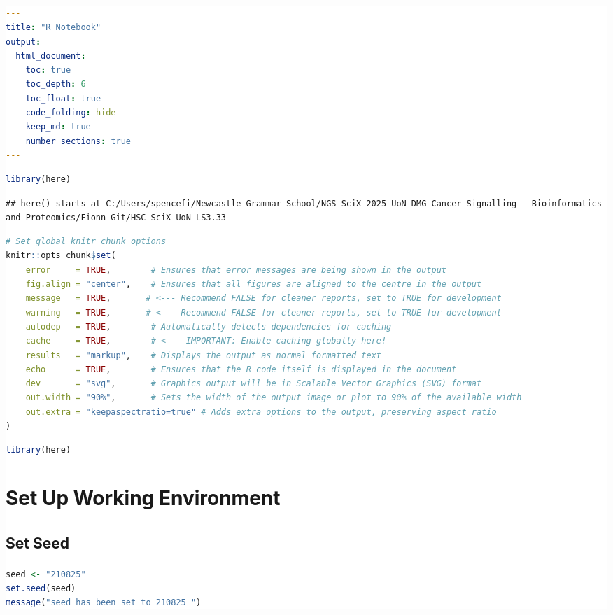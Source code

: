 ```yaml
---
title: "R Notebook"
output: 
  html_document:
    toc: true
    toc_depth: 6
    toc_float: true
    code_folding: hide
    keep_md: true
    number_sections: true
---
```



``` r
library(here)
```

```
## here() starts at C:/Users/spencefi/Newcastle Grammar School/NGS SciX-2025 UoN DMG Cancer Signalling - Bioinformatics and Proteomics/Fionn Git/HSC-SciX-UoN_LS3.33
```

``` r
# Set global knitr chunk options
knitr::opts_chunk$set(
    error     = TRUE,        # Ensures that error messages are being shown in the output
    fig.align = "center",    # Ensures that all figures are aligned to the centre in the output
    message   = TRUE,       # <--- Recommend FALSE for cleaner reports, set to TRUE for development
    warning   = TRUE,       # <--- Recommend FALSE for cleaner reports, set to TRUE for development
    autodep   = TRUE,        # Automatically detects dependencies for caching
    cache     = TRUE,        # <--- IMPORTANT: Enable caching globally here!
    results   = "markup",    # Displays the output as normal formatted text
    echo      = TRUE,        # Ensures that the R code itself is displayed in the document
    dev       = "svg",       # Graphics output will be in Scalable Vector Graphics (SVG) format
    out.width = "90%",       # Sets the width of the output image or plot to 90% of the available width 
    out.extra = "keepaspectratio=true" # Adds extra options to the output, preserving aspect ratio
)
```


``` r
library(here)
```

# Set Up Working Environment

## Set Seed


``` r
seed <- "210825"
set.seed(seed)
message("seed has been set to 210825 ")
```
